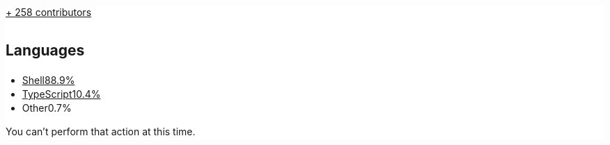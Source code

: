 [\+ 258 contributors](https://github.com/community-scripts/ProxmoxVE/graphs/contributors)

## Languages

- [Shell88.9%](https://github.com/community-scripts/ProxmoxVE/search?l=shell)
- [TypeScript10.4%](https://github.com/community-scripts/ProxmoxVE/search?l=typescript)
- Other0.7%

You can’t perform that action at this time.